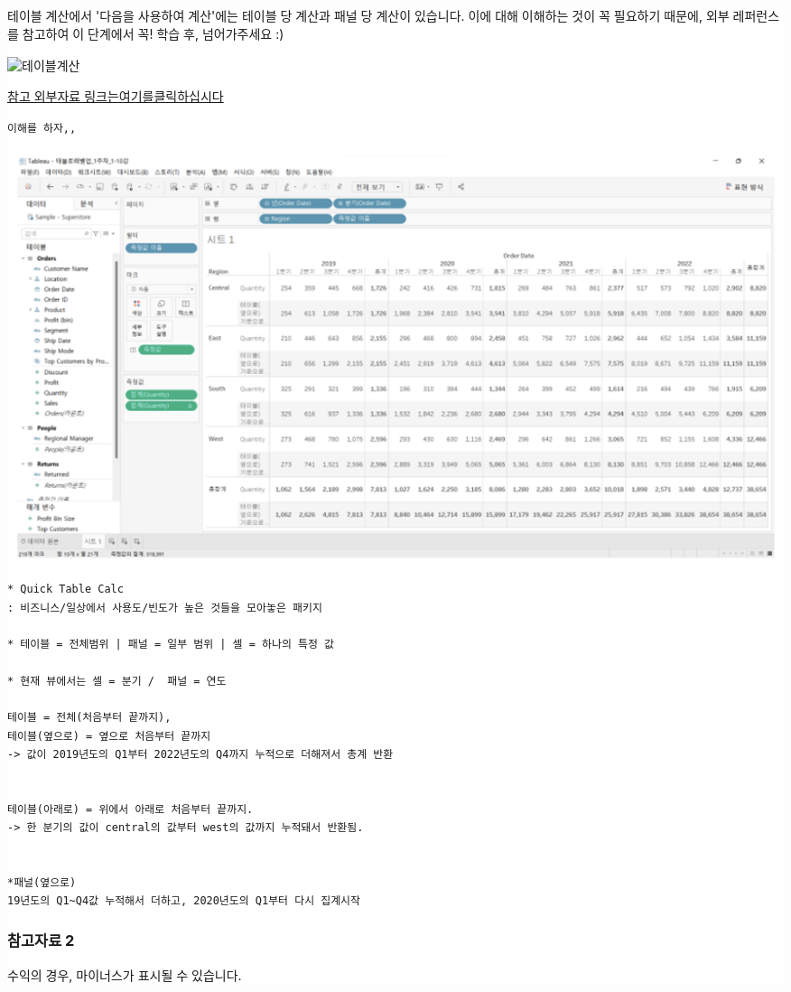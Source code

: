 테이블 계산에서 '다음을 사용하여 계산'에는 테이블 당 계산과 패널 당 계산이 있습니다. 이에 대해 이해하는 것이 꼭 필요하기 때문에, 외부 레퍼런스를 참고하여 이 단계에서 꼭! 학습 후, 넘어가주세요 :)

![테이블계산](https://velog.velcdn.com/images/eunsuh/post/8a56ab15-930d-4ad6-b5ab-74513863115f/image.png
)

[참고 외부자료 링크는여기를클릭하십시다](https://velog.io/@eunsuh/Tableau-%EB%A0%88%EB%B2%A8UP-%EA%B0%95%EC%9D%98-%EC%A0%95%EB%A6%AC-1-%ED%85%8C%EC%9D%B4%EB%B8%94-%EA%B3%84%EC%82%B0)

```
이해를 하자,,
```

![alt text](../image/2주차/테이블계산이해.png)
```
* Quick Table Calc
: 비즈니스/일상에서 사용도/빈도가 높은 것들을 모아놓은 패키지

* 테이블 = 전체범위 | 패널 = 일부 범위 | 셀 = 하나의 특정 값

* 현재 뷰에서는 셀 = 분기 /  패널 = 연도

테이블 = 전체(처음부터 끝까지), 
테이블(옆으로) = 옆으로 처음부터 끝까지
-> 값이 2019년도의 Q1부터 2022년도의 Q4까지 누적으로 더해져서 총계 반환


테이블(아래로) = 위에서 아래로 처음부터 끝까지.
-> 한 분기의 값이 central의 값부터 west의 값까지 누적돼서 반환됨.


*패널(옆으로)
19년도의 Q1~Q4값 누적해서 더하고, 2020년도의 Q1부터 다시 집계시작
```


### 참고자료 2

수익의 경우, 마이너스가 표시될 수 있습니다.